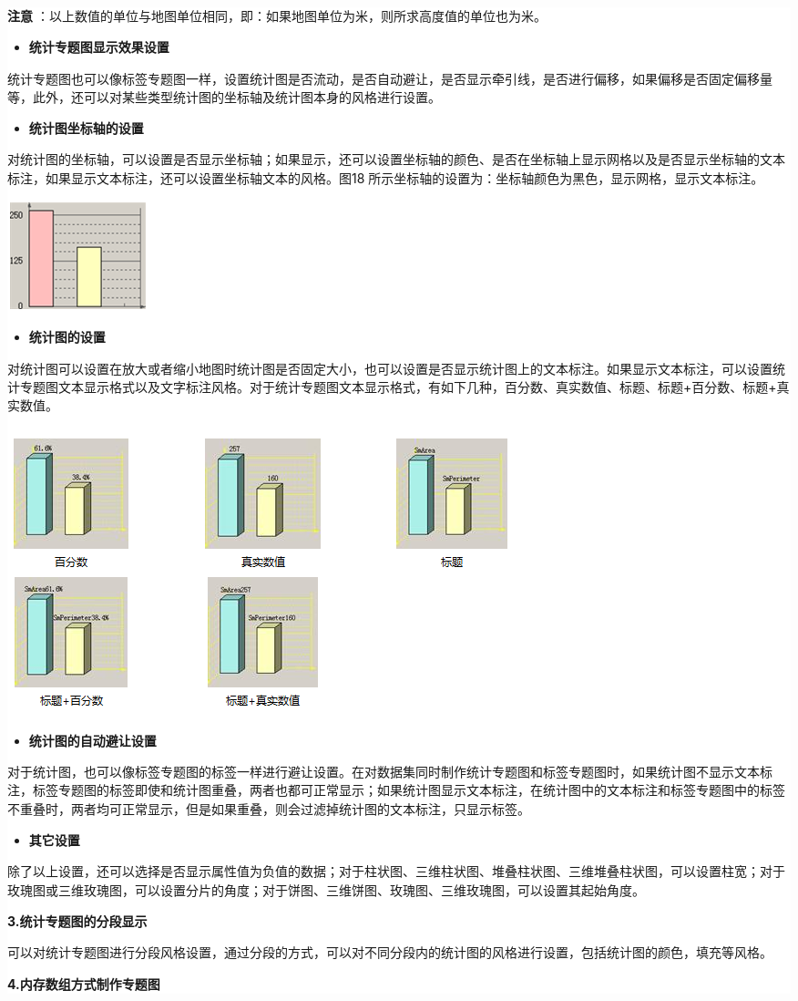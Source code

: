 **注意** ：以上数值的单位与地图单位相同，即：如果地图单位为米，则所求高度值的单位也为米。

  * **统计专题图显示效果设置**

统计专题图也可以像标签专题图一样，设置统计图是否流动，是否自动避让，是否显示牵引线，是否进行偏移，如果偏移是否固定偏移量等，此外，还可以对某些类型统计图的坐标轴及统计图本身的风格进行设置。

* **统计图坐标轴的设置**

对统计图的坐标轴，可以设置是否显示坐标轴；如果显示，还可以设置坐标轴的颜色、是否在坐标轴上显示网格以及是否显示坐标轴的文本标注，如果显示文本标注，还可以设置坐标轴文本的风格。图18
所示坐标轴的设置为：坐标轴颜色为黑色，显示网格，显示文本标注。

![](img/ProjectSetting.png)  
 
* **统计图的设置**

对统计图可以设置在放大或者缩小地图时统计图是否固定大小，也可以设置是否显示统计图上的文本标注。如果显示文本标注，可以设置统计专题图文本显示格式以及文字标注风格。对于统计专题图文本显示格式，有如下几种，百分数、真实数值、标题、标题+百分数、标题+真实数值。

![](img/GraphTextFormat.png)  

* **统计图的自动避让设置**

对于统计图，也可以像标签专题图的标签一样进行避让设置。在对数据集同时制作统计专题图和标签专题图时，如果统计图不显示文本标注，标签专题图的标签即使和统计图重叠，两者也都可正常显示；如果统计图显示文本标注，在统计图中的文本标注和标签专题图中的标签不重叠时，两者均可正常显示，但是如果重叠，则会过滤掉统计图的文本标注，只显示标签。

* **其它设置**

除了以上设置，还可以选择是否显示属性值为负值的数据；对于柱状图、三维柱状图、堆叠柱状图、三维堆叠柱状图，可以设置柱宽；对于玫瑰图或三维玫瑰图，可以设置分片的角度；对于饼图、三维饼图、玫瑰图、三维玫瑰图，可以设置其起始角度。

**3.统计专题图的分段显示**

可以对统计专题图进行分段风格设置，通过分段的方式，可以对不同分段内的统计图的风格进行设置，包括统计图的颜色，填充等风格。

**4.内存数组方式制作专题图**
